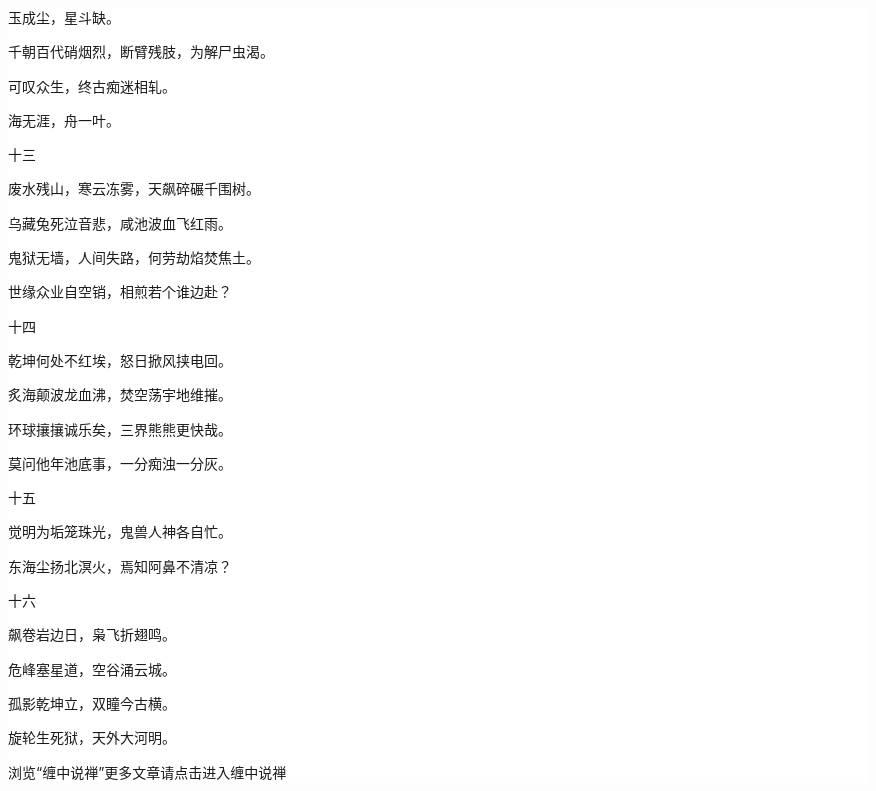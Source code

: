   玉成尘，星斗缺。 
  
  
  千朝百代硝烟烈，断臂残肢，为解尸虫渴。 
  
  可叹众生，终古痴迷相轧。 
  
  海无涯，舟一叶。 
  
  
  
  十三 
  
  
  废水残山，寒云冻雾，天飙碎碾千围树。 
  
  乌藏兔死泣音悲，咸池波血飞红雨。 
  
  
  鬼狱无墙，人间失路，何劳劫焰焚焦土。 
  
  世缘众业自空销，相煎若个谁边赴？ 
  
  
  
  十四 
  
  
  乾坤何处不红埃，怒日掀风挟电回。 
  
  炙海颠波龙血沸，焚空荡宇地维摧。 
  
  环球攘攘诚乐矣，三界熊熊更快哉。 
  
  莫问他年池底事，一分痴浊一分灰。 
  
  
  
  十五 
  
  
  觉明为垢笼珠光，鬼兽人神各自忙。 
  
  东海尘扬北溟火，焉知阿鼻不清凉？ 
  
  
  
  十六 
  
  
  飙卷岩边日，枭飞折翅鸣。 
  
  危峰塞星道，空谷涌云城。 
  
  孤影乾坤立，双瞳今古横。 
  
  旋轮生死狱，天外大河明。
 
 
  
 
 
  
 
 
  
   浏览“缠中说禅”更多文章请点击进入缠中说禅
  
  
 



